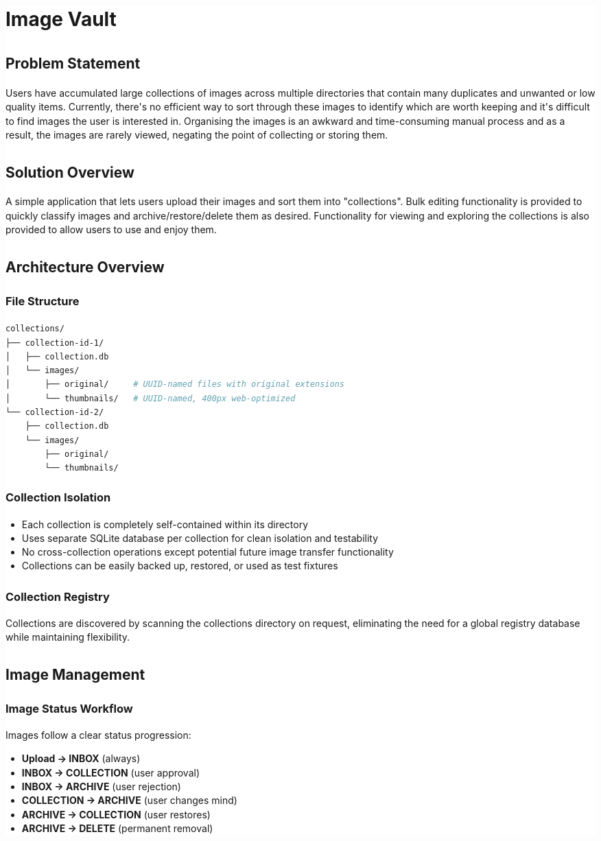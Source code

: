 # Image Vault

## Problem Statement
Users have accumulated large collections of images across multiple directories that contain many duplicates and unwanted or low quality items. Currently, there's no efficient way to sort through these images to identify which are worth keeping and it's difficult to find images the user is interested in. Organising the images is an awkward and time-consuming manual process and as a result, the images are rarely viewed, negating the point of collecting or storing them.

## Solution Overview
A simple application that lets users upload their images and sort them into "collections". Bulk editing functionality is provided to quickly classify images and archive/restore/delete them as desired. Functionality for viewing and exploring the collections is also provided to allow users to use and enjoy them.

## Architecture Overview

### File Structure
```bash
collections/
├── collection-id-1/
│   ├── collection.db
│   └── images/
│       ├── original/     # UUID-named files with original extensions
│       └── thumbnails/   # UUID-named, 400px web-optimized
└── collection-id-2/
    ├── collection.db
    └── images/
        ├── original/
        └── thumbnails/
```

### Collection Isolation
- Each collection is completely self-contained within its directory
- Uses separate SQLite database per collection for clean isolation and testability
- No cross-collection operations except potential future image transfer functionality
- Collections can be easily backed up, restored, or used as test fixtures

### Collection Registry
Collections are discovered by scanning the collections directory on request, eliminating the need for a global registry database while maintaining flexibility.

## Image Management

### Image Status Workflow
Images follow a clear status progression:
- **Upload → INBOX** (always)
- **INBOX → COLLECTION** (user approval)
- **INBOX → ARCHIVE** (user rejection)
- **COLLECTION → ARCHIVE** (user changes mind)
- **ARCHIVE → COLLECTION** (user restores)
- **ARCHIVE → DELETE** (permanent removal)
